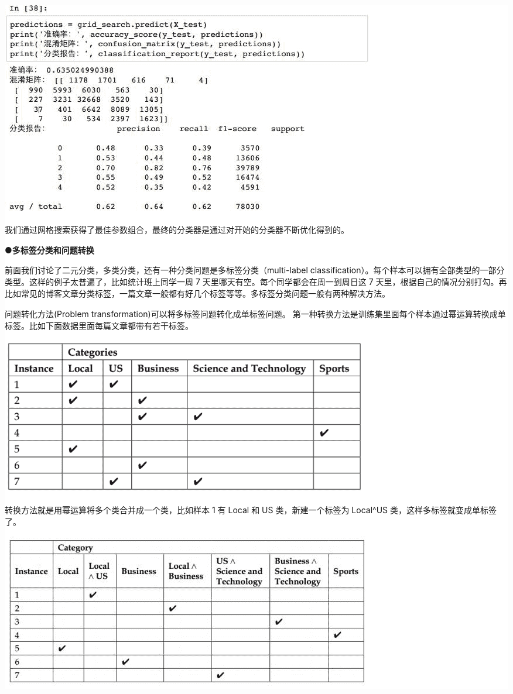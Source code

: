 ![](img/973a89a7cc21dc17c408aa73a4b684d7.png)

我们通过网格搜索获得了最佳参数组合，最终的分类器是通过对开始的分类器不断优化得到的。

**●多标签分类和问题转换**

前面我们讨论了二元分类，多类分类，还有一种分类问题是多标签分类（multi-label classification）。每个样本可以拥有全部类型的一部分类型。这样的例子太普遍了，比如统计班上同学一周 7 天里哪天有空。每个同学都会在周一到周日这 7 天里，根据自己的情况分别打勾。再比如常见的博客文章分类标签，一篇文章一般都有好几个标签等等。多标签分类问题一般有两种解决方法。

问题转化方法(Problem transformation)可以将多标签问题转化成单标签问题。 第一种转换方法是训练集里面每个样本通过幂运算转换成单标签。比如下面数据里面每篇文章都带有若干标签。

![](img/5878dd747734974603f8266d3b13de71.png)

转换方法就是用幂运算将多个类合并成一个类，比如样本 1 有 Local 和 US 类，新建一个标签为 Local^US 类，这样多标签就变成单标签了。

![](img/842fd59a4aedecd30a1c8c59eb3aee8d.png)
